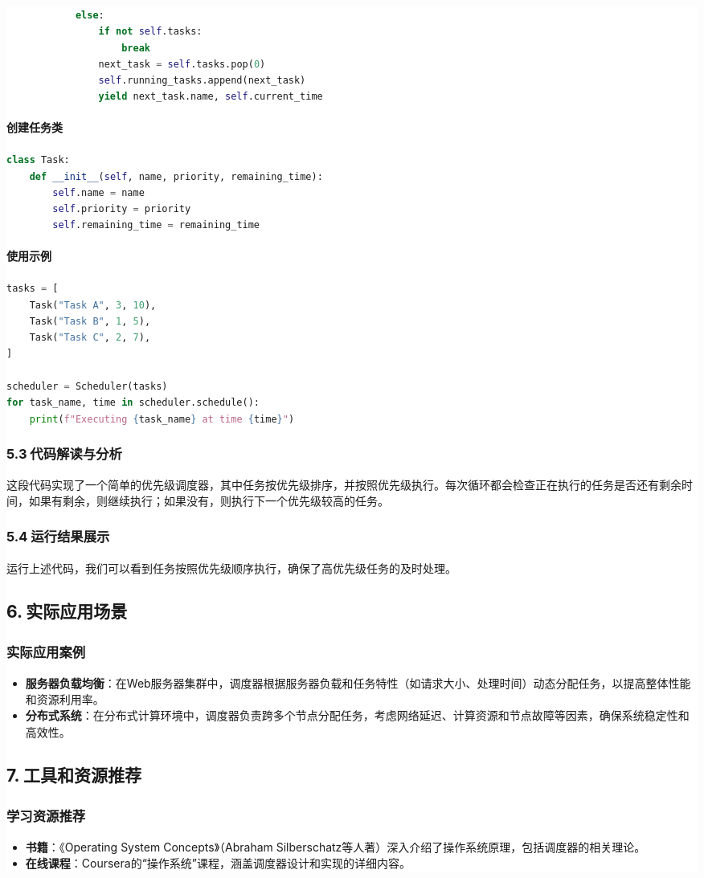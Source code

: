 ```python
            else:
                if not self.tasks:
                    break
                next_task = self.tasks.pop(0)
                self.running_tasks.append(next_task)
                yield next_task.name, self.current_time
```

#### 创建任务类

```python
class Task:
    def __init__(self, name, priority, remaining_time):
        self.name = name
        self.priority = priority
        self.remaining_time = remaining_time
```

#### 使用示例

```python
tasks = [
    Task("Task A", 3, 10),
    Task("Task B", 1, 5),
    Task("Task C", 2, 7),
]

scheduler = Scheduler(tasks)
for task_name, time in scheduler.schedule():
    print(f"Executing {task_name} at time {time}")
```

### 5.3 代码解读与分析

这段代码实现了一个简单的优先级调度器，其中任务按优先级排序，并按照优先级执行。每次循环都会检查正在执行的任务是否还有剩余时间，如果有剩余，则继续执行；如果没有，则执行下一个优先级较高的任务。

### 5.4 运行结果展示

运行上述代码，我们可以看到任务按照优先级顺序执行，确保了高优先级任务的及时处理。

## 6. 实际应用场景

### 实际应用案例

- **服务器负载均衡**：在Web服务器集群中，调度器根据服务器负载和任务特性（如请求大小、处理时间）动态分配任务，以提高整体性能和资源利用率。
- **分布式系统**：在分布式计算环境中，调度器负责跨多个节点分配任务，考虑网络延迟、计算资源和节点故障等因素，确保系统稳定性和高效性。

## 7. 工具和资源推荐

### 学习资源推荐

- **书籍**：《Operating System Concepts》（Abraham Silberschatz等人著）深入介绍了操作系统原理，包括调度器的相关理论。
- **在线课程**：Coursera的“操作系统”课程，涵盖调度器设计和实现的详细内容。
